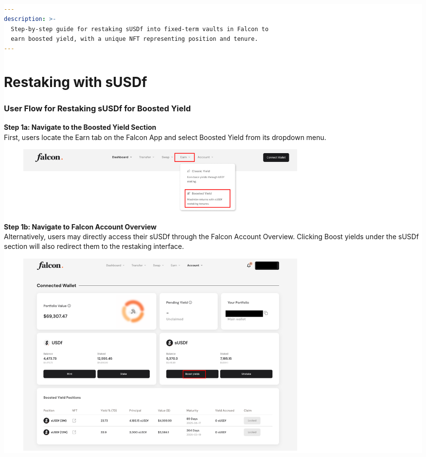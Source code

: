 ```yaml
---
description: >-
  Step-by-step guide for restaking sUSDf into fixed-term vaults in Falcon to
  earn boosted yield, with a unique NFT representing position and tenure.
---
```


# Restaking with sUSDf

### User Flow for Restaking sUSDf for Boosted Yield

**Step 1a: Navigate to the Boosted Yield Section**\
First, users locate the Earn tab on the Falcon App and select Boosted Yield from its dropdown menu.

<figure><img src="../../../../../.gitbook/assets/image (28).png" alt="" width="563"><figcaption></figcaption></figure>

**Step 1b: Navigate to Falcon Account Overview**\
Alternatively, users may directly access their sUSDf through the Falcon Account Overview. Clicking Boost yields under the sUSDf section will also redirect them to the restaking interface.

<figure><img src="../../../../../.gitbook/assets/image (29).png" alt="" width="563"><figcaption></figcaption></figure>
